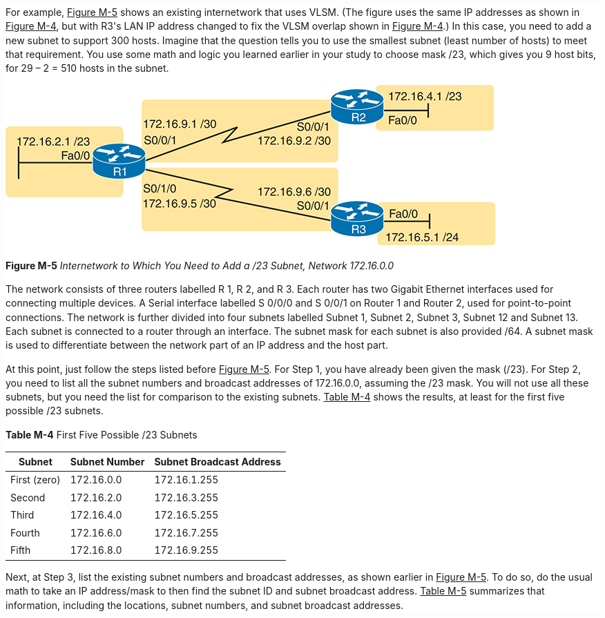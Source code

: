 For example, [Figure M-5](vol1_appm.xhtml#appmfig05) shows an existing internetwork that uses VLSM. (The figure uses the same IP addresses as shown in [Figure M-4](vol1_appm.xhtml#appmfig04), but with R3's LAN IP address changed to fix the VLSM overlap shown in [Figure M-4](vol1_appm.xhtml#appmfig04).) In this case, you need to add a new subnet to support 300 hosts. Imagine that the question tells you to use the smallest subnet (least number of hosts) to meet that requirement. You use some math and logic you learned earlier in your study to choose mask /23, which gives you 9 host bits, for 29 – 2 = 510 hosts in the subnet.

![A schematic of a sample network used to illustrate connected and local routers using I P version 6 addressing and Open Shortest Path First (OSPF) routing protocol.](images/vol1_appm05.jpg)


**Figure M-5** *Internetwork to Which You Need to Add a /23 Subnet, Network 172.16.0.0*

The network consists of three routers labelled R 1, R 2, and R 3. Each router has two Gigabit Ethernet interfaces used for connecting multiple devices. A Serial interface labelled S 0/0/0 and S 0/0/1 on Router 1 and Router 2, used for point-to-point connections. The network is further divided into four subnets labelled Subnet 1, Subnet 2, Subnet 3, Subnet 12 and Subnet 13. Each subnet is connected to a router through an interface. The subnet mask for each subnet is also provided /64. A subnet mask is used to differentiate between the network part of an IP address and the host part.

At this point, just follow the steps listed before [Figure M-5](vol1_appm.xhtml#appmfig05). For Step 1, you have already been given the mask (/23). For Step 2, you need to list all the subnet numbers and broadcast addresses of 172.16.0.0, assuming the /23 mask. You will not use all these subnets, but you need the list for comparison to the existing subnets. [Table M-4](vol1_appm.xhtml#appmtab04) shows the results, at least for the first five possible /23 subnets.

**Table M-4** First Five Possible /23 Subnets

| Subnet | Subnet Number | Subnet Broadcast Address |
| --- | --- | --- |
| First (zero) | 172.16.0.0 | 172.16.1.255 |
| Second | 172.16.2.0 | 172.16.3.255 |
| Third | 172.16.4.0 | 172.16.5.255 |
| Fourth | 172.16.6.0 | 172.16.7.255 |
| Fifth | 172.16.8.0 | 172.16.9.255 |

Next, at Step 3, list the existing subnet numbers and broadcast addresses, as shown earlier in [Figure M-5](vol1_appm.xhtml#appmfig05). To do so, do the usual math to take an IP address/mask to then find the subnet ID and subnet broadcast address. [Table M-5](vol1_appm.xhtml#appmtab05) summarizes that information, including the locations, subnet numbers, and subnet broadcast addresses.
